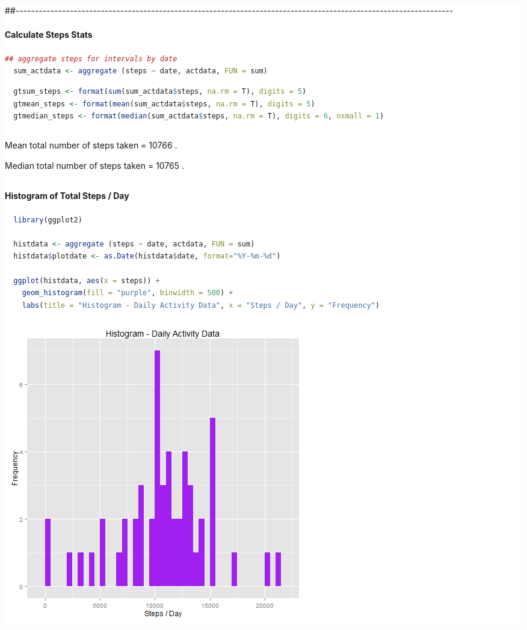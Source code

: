 ##-----------------------------------------------------------------------------------------------------------------

#### Calculate Steps Stats


```r
## aggregate steps for intervals by date  
  sum_actdata <- aggregate (steps ~ date, actdata, FUN = sum)
```



```r
  gtsum_steps <- format(sum(sum_actdata$steps, na.rm = T), digits = 5)
  gtmean_steps <- format(mean(sum_actdata$steps, na.rm = T), digits = 5)
  gtmedian_steps <- format(median(sum_actdata$steps, na.rm = T), digits = 6, nsmall = 1)
```
##
##

Mean total number of steps taken = 10766 . 

Median total number of steps taken  = 10765 .

##
##

#### Histogram of Total Steps / Day




```r
  library(ggplot2)  

  histdata <- aggregate (steps ~ date, actdata, FUN = sum)
  histdata$plotdate <- as.Date(histdata$date, format="%Y-%m-%d")

  ggplot(histdata, aes(x = steps)) +
    geom_histogram(fill = "purple", binwidth = 500) +
    labs(title = "Histogram - Daily Activity Data", x = "Steps / Day", y = "Frequency") 
```

![plot of chunk histogram1](figure/histogram1-1.png) 